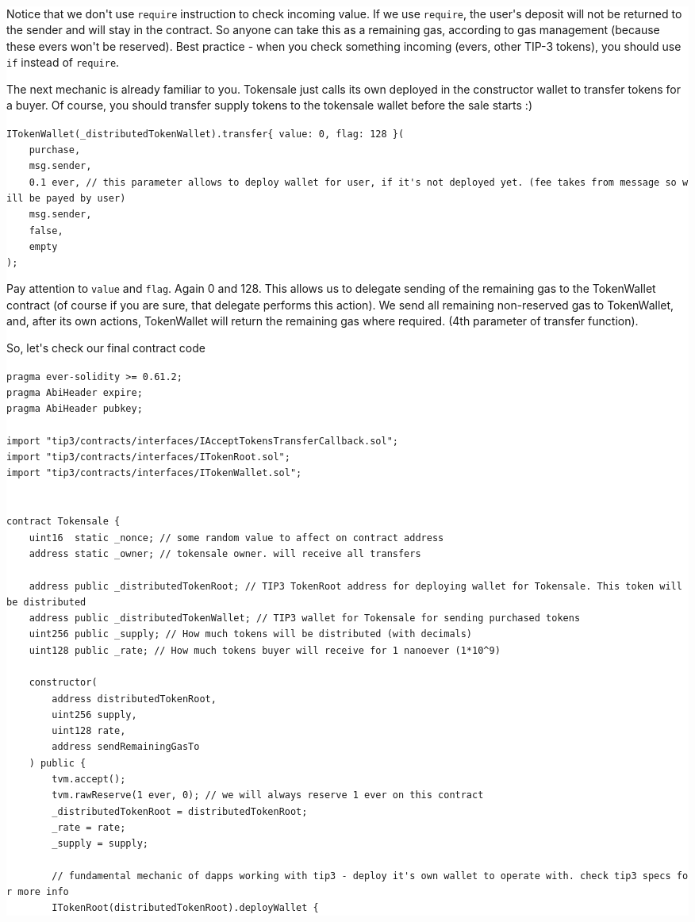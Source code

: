 Notice that we don't use `require` instruction to check incoming value. If we use `require`, the user's deposit will not be returned to the sender and will stay in the contract. So anyone can take this as a remaining gas, according to gas management (because these evers won't be reserved). Best practice - when you check something incoming (evers, other TIP-3 tokens), you should use `if` instead of `require`.

The next mechanic is already familiar to you. Tokensale just calls its own deployed in the constructor wallet to transfer tokens for a buyer. Of course, you should transfer supply tokens to the tokensale wallet before the sale starts :)


```solidity
ITokenWallet(_distributedTokenWallet).transfer{ value: 0, flag: 128 }(
    purchase,
    msg.sender,
    0.1 ever, // this parameter allows to deploy wallet for user, if it's not deployed yet. (fee takes from message so will be payed by user)
    msg.sender,
    false,
    empty
);
```

Pay attention to `value` and `flag`. Again 0 and 128. This allows us to delegate sending of the remaining gas to the TokenWallet contract (of course if you are sure, that delegate performs this action). We send all remaining non-reserved gas to TokenWallet, and, after its own actions, TokenWallet will return the remaining gas where required. (4th parameter of transfer function).

So, let's check our final contract code


```solidity title="Tokensale.sol" showLineNumbers
pragma ever-solidity >= 0.61.2;
pragma AbiHeader expire;
pragma AbiHeader pubkey;

import "tip3/contracts/interfaces/IAcceptTokensTransferCallback.sol";
import "tip3/contracts/interfaces/ITokenRoot.sol";
import "tip3/contracts/interfaces/ITokenWallet.sol";


contract Tokensale {
    uint16  static _nonce; // some random value to affect on contract address
    address static _owner; // tokensale owner. will receive all transfers

    address public _distributedTokenRoot; // TIP3 TokenRoot address for deploying wallet for Tokensale. This token will be distributed
    address public _distributedTokenWallet; // TIP3 wallet for Tokensale for sending purchased tokens
    uint256 public _supply; // How much tokens will be distributed (with decimals)
    uint128 public _rate; // How much tokens buyer will receive for 1 nanoever (1*10^9)

    constructor(
        address distributedTokenRoot,
        uint256 supply,
        uint128 rate,
        address sendRemainingGasTo
    ) public {
        tvm.accept();
        tvm.rawReserve(1 ever, 0); // we will always reserve 1 ever on this contract
        _distributedTokenRoot = distributedTokenRoot;
        _rate = rate;
        _supply = supply;

        // fundamental mechanic of dapps working with tip3 - deploy it's own wallet to operate with. check tip3 specs for more info
        ITokenRoot(distributedTokenRoot).deployWallet {
```